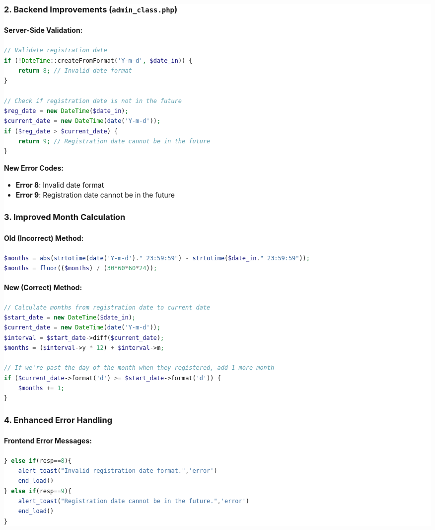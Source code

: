 ### 2. Backend Improvements (`admin_class.php`)

#### Server-Side Validation:
```php
// Validate registration date
if (!DateTime::createFromFormat('Y-m-d', $date_in)) {
    return 8; // Invalid date format
}

// Check if registration date is not in the future
$reg_date = new DateTime($date_in);
$current_date = new DateTime(date('Y-m-d'));
if ($reg_date > $current_date) {
    return 9; // Registration date cannot be in the future
}
```

**New Error Codes:**
- **Error 8**: Invalid date format
- **Error 9**: Registration date cannot be in the future

### 3. Improved Month Calculation

#### Old (Incorrect) Method:
```php
$months = abs(strtotime(date('Y-m-d')." 23:59:59") - strtotime($date_in." 23:59:59"));
$months = floor(($months) / (30*60*60*24));
```

#### New (Correct) Method:
```php
// Calculate months from registration date to current date
$start_date = new DateTime($date_in);
$current_date = new DateTime(date('Y-m-d'));
$interval = $start_date->diff($current_date);
$months = ($interval->y * 12) + $interval->m;

// If we're past the day of the month when they registered, add 1 more month
if ($current_date->format('d') >= $start_date->format('d')) {
    $months += 1;
}
```

### 4. Enhanced Error Handling

#### Frontend Error Messages:
```javascript
} else if(resp==8){
    alert_toast("Invalid registration date format.",'error')
    end_load()
} else if(resp==9){
    alert_toast("Registration date cannot be in the future.",'error')
    end_load()
}
```
